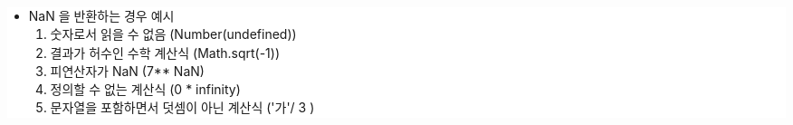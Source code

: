 - NaN 을 반환하는 경우 예시
  1. 숫자로서 읽을 수 없음 (Number(undefined))
  2. 결과가 허수인 수학 계산식 (Math.sqrt(-1))
  3. 피연산자가 NaN (7** NaN)
  4. 정의할 수 없는 계산식 (0 * infinity)
  5. 문자열을 포함하면서 덧셈이 아닌 계산식 ('가'/ 3 )

